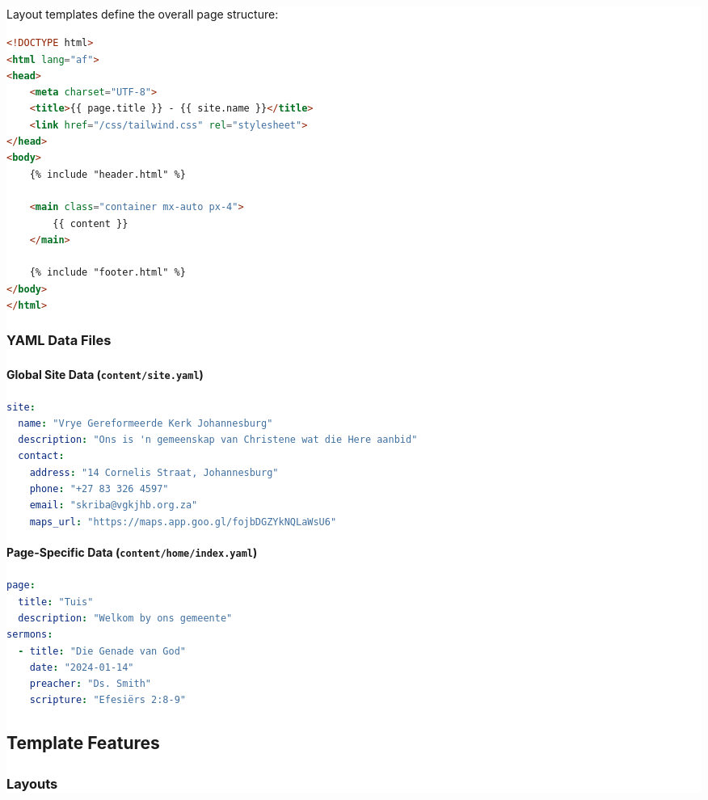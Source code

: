 Layout templates define the overall page structure:

```html
<!DOCTYPE html>
<html lang="af">
<head>
    <meta charset="UTF-8">
    <title>{{ page.title }} - {{ site.name }}</title>
    <link href="/css/tailwind.css" rel="stylesheet">
</head>
<body>
    {% include "header.html" %}

    <main class="container mx-auto px-4">
        {{ content }}
    </main>

    {% include "footer.html" %}
</body>
</html>
```

### YAML Data Files

#### Global Site Data (`content/site.yaml`)

```yaml
site:
  name: "Vrye Gereformeerde Kerk Johannesburg"
  description: "Ons is 'n gemeenskap van Christene wat die Here aanbid"
  contact:
    address: "14 Cornelis Straat, Johannesburg"
    phone: "+27 83 326 4597"
    email: "skriba@vgkjhb.org.za"
    maps_url: "https://maps.app.goo.gl/fojbDGZYkNQLaWsU6"
```

#### Page-Specific Data (`content/home/index.yaml`)

```yaml
page:
  title: "Tuis"
  description: "Welkom by ons gemeente"
sermons:
  - title: "Die Genade van God"
    date: "2024-01-14"
    preacher: "Ds. Smith"
    scripture: "Efesiërs 2:8-9"
```

## Template Features

### Layouts
